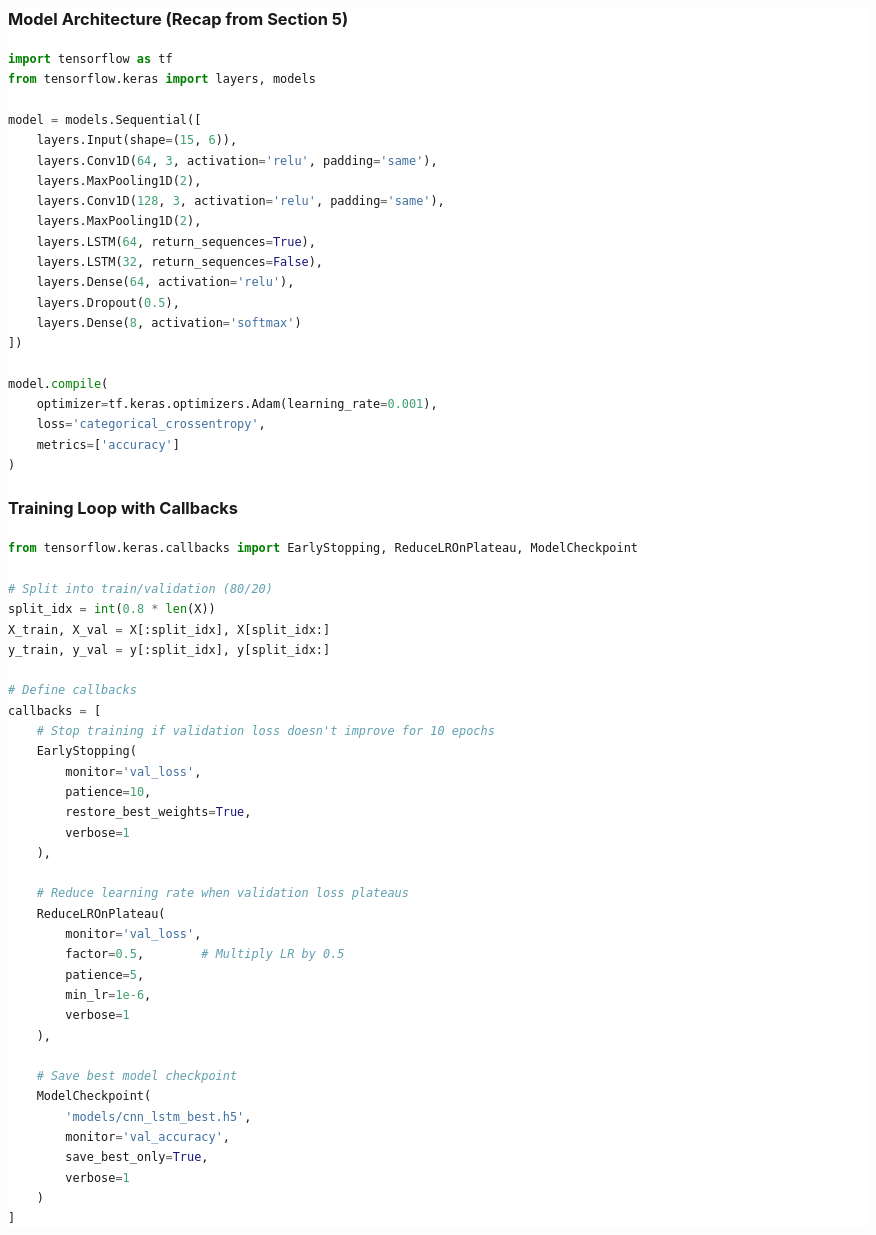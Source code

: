 ### Model Architecture (Recap from Section 5)

```python
import tensorflow as tf
from tensorflow.keras import layers, models

model = models.Sequential([
    layers.Input(shape=(15, 6)),
    layers.Conv1D(64, 3, activation='relu', padding='same'),
    layers.MaxPooling1D(2),
    layers.Conv1D(128, 3, activation='relu', padding='same'),
    layers.MaxPooling1D(2),
    layers.LSTM(64, return_sequences=True),
    layers.LSTM(32, return_sequences=False),
    layers.Dense(64, activation='relu'),
    layers.Dropout(0.5),
    layers.Dense(8, activation='softmax')
])

model.compile(
    optimizer=tf.keras.optimizers.Adam(learning_rate=0.001),
    loss='categorical_crossentropy',
    metrics=['accuracy']
)
```

### Training Loop with Callbacks

```python
from tensorflow.keras.callbacks import EarlyStopping, ReduceLROnPlateau, ModelCheckpoint

# Split into train/validation (80/20)
split_idx = int(0.8 * len(X))
X_train, X_val = X[:split_idx], X[split_idx:]
y_train, y_val = y[:split_idx], y[split_idx:]

# Define callbacks
callbacks = [
    # Stop training if validation loss doesn't improve for 10 epochs
    EarlyStopping(
        monitor='val_loss',
        patience=10,
        restore_best_weights=True,
        verbose=1
    ),
    
    # Reduce learning rate when validation loss plateaus
    ReduceLROnPlateau(
        monitor='val_loss',
        factor=0.5,        # Multiply LR by 0.5
        patience=5,
        min_lr=1e-6,
        verbose=1
    ),
    
    # Save best model checkpoint
    ModelCheckpoint(
        'models/cnn_lstm_best.h5',
        monitor='val_accuracy',
        save_best_only=True,
        verbose=1
    )
]

```